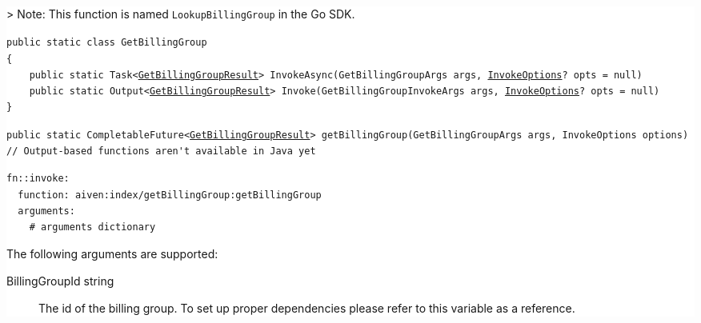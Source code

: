&gt; Note: This function is named `LookupBillingGroup` in the Go SDK.

</pulumi-choosable>
</div>


<div>
<pulumi-choosable type="language" values="csharp">
<div class="highlight"><pre class="chroma"><code class="language-csharp" data-lang="csharp"><span class="k">public static class </span><span class="nx">GetBillingGroup </span><span class="p">
{</span><span class="k">
    public static </span>Task&lt;<span class="nx"><a href="#result">GetBillingGroupResult</a></span>> <span class="p">InvokeAsync(</span><span class="nx">GetBillingGroupArgs</span><span class="p"> </span><span class="nx">args<span class="p">,</span> <span class="nx"><a href="/docs/reference/pkg/dotnet/Pulumi/Pulumi.InvokeOptions.html">InvokeOptions</a></span><span class="p">? </span><span class="nx">opts = null<span class="p">)</span><span class="k">
    public static </span>Output&lt;<span class="nx"><a href="#result">GetBillingGroupResult</a></span>> <span class="p">Invoke(</span><span class="nx">GetBillingGroupInvokeArgs</span><span class="p"> </span><span class="nx">args<span class="p">,</span> <span class="nx"><a href="/docs/reference/pkg/dotnet/Pulumi/Pulumi.InvokeOptions.html">InvokeOptions</a></span><span class="p">? </span><span class="nx">opts = null<span class="p">)</span><span class="p">
}</span></code></pre></div>
</pulumi-choosable>
</div>


<div>
<pulumi-choosable type="language" values="java">
<div class="highlight"><pre class="chroma"><code class="language-java" data-lang="java"><span class="k">public static CompletableFuture&lt;<span class="nx"><a href="#result">GetBillingGroupResult</a></span>> </span>getBillingGroup<span class="p">(</span><span class="nx">GetBillingGroupArgs</span><span class="p"> </span><span class="nx">args<span class="p">,</span> <span class="nx">InvokeOptions</span><span class="p"> </span><span class="nx">options<span class="p">)</span>
<span class="c">// Output-based functions aren't available in Java yet</span>
</code></pre></div>
</pulumi-choosable>
</div>


<div>
<pulumi-choosable type="language" values="yaml">
<div class="highlight"><pre class="chroma"><code class="language-yaml" data-lang="yaml"><span class="k">fn::invoke:</span>
<span class="k">&nbsp;&nbsp;function:</span> aiven:index/getBillingGroup:getBillingGroup
<span class="k">&nbsp;&nbsp;arguments:</span>
<span class="c">&nbsp;&nbsp;&nbsp;&nbsp;# arguments dictionary</span></code></pre></div>
</pulumi-choosable>
</div>



The following arguments are supported:


<div>
<pulumi-choosable type="language" values="csharp">
<dl class="resources-properties"><dt class="property-required"
            title="Required">
        <span id="billinggroupid_csharp">
<a data-swiftype-name="resource-property" data-swiftype-type="text" href="#billinggroupid_csharp" style="color: inherit; text-decoration: inherit;">Billing<wbr>Group<wbr>Id</a>
</span>
        <span class="property-indicator"></span>
        <span class="property-type">string</span>
    </dt>
    <dd><p>The id of the billing group. To set up proper dependencies please refer to this variable as a reference.</p>
</dd></dl>
</pulumi-choosable>